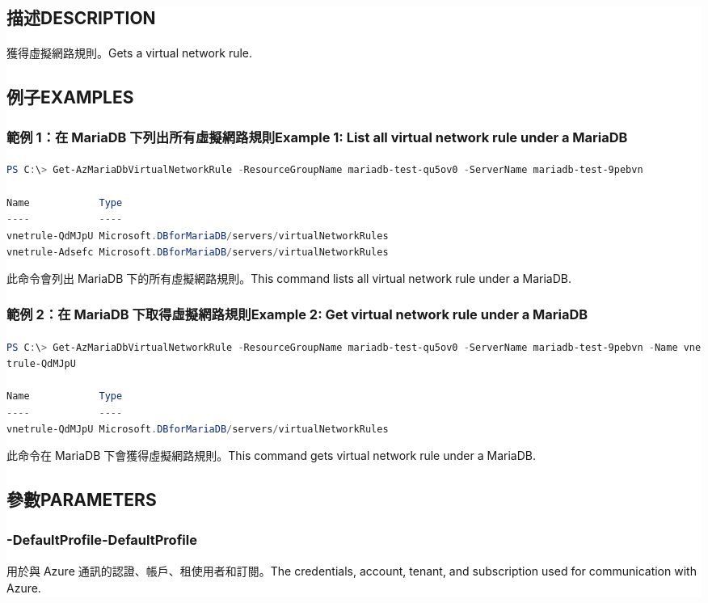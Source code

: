 ## <span data-ttu-id="df13e-108">描述</span><span class="sxs-lookup"><span data-stu-id="df13e-108">DESCRIPTION</span></span>
<span data-ttu-id="df13e-109">獲得虛擬網路規則。</span><span class="sxs-lookup"><span data-stu-id="df13e-109">Gets a virtual network rule.</span></span>

## <span data-ttu-id="df13e-110">例子</span><span class="sxs-lookup"><span data-stu-id="df13e-110">EXAMPLES</span></span>

### <span data-ttu-id="df13e-111">範例 1：在 MariaDB 下列出所有虛擬網路規則</span><span class="sxs-lookup"><span data-stu-id="df13e-111">Example 1: List all virtual network rule under a MariaDB</span></span>
```powershell
PS C:\> Get-AzMariaDbVirtualNetworkRule -ResourceGroupName mariadb-test-qu5ov0 -ServerName mariadb-test-9pebvn

Name            Type
----            ----
vnetrule-QdMJpU Microsoft.DBforMariaDB/servers/virtualNetworkRules
vnetrule-Adsefc Microsoft.DBforMariaDB/servers/virtualNetworkRules
```

<span data-ttu-id="df13e-112">此命令會列出 MariaDB 下的所有虛擬網路規則。</span><span class="sxs-lookup"><span data-stu-id="df13e-112">This command lists all virtual network rule under a MariaDB.</span></span>

### <span data-ttu-id="df13e-113">範例 2：在 MariaDB 下取得虛擬網路規則</span><span class="sxs-lookup"><span data-stu-id="df13e-113">Example 2: Get virtual network rule under a MariaDB</span></span>
```powershell
PS C:\> Get-AzMariaDbVirtualNetworkRule -ResourceGroupName mariadb-test-qu5ov0 -ServerName mariadb-test-9pebvn -Name vnetrule-QdMJpU

Name            Type
----            ----
vnetrule-QdMJpU Microsoft.DBforMariaDB/servers/virtualNetworkRules
```

<span data-ttu-id="df13e-114">此命令在 MariaDB 下會獲得虛擬網路規則。</span><span class="sxs-lookup"><span data-stu-id="df13e-114">This command gets virtual network rule under a MariaDB.</span></span>

## <span data-ttu-id="df13e-115">參數</span><span class="sxs-lookup"><span data-stu-id="df13e-115">PARAMETERS</span></span>

### <span data-ttu-id="df13e-116">-DefaultProfile</span><span class="sxs-lookup"><span data-stu-id="df13e-116">-DefaultProfile</span></span>
<span data-ttu-id="df13e-117">用於與 Azure 通訊的認證、帳戶、租使用者和訂閱。</span><span class="sxs-lookup"><span data-stu-id="df13e-117">The credentials, account, tenant, and subscription used for communication with Azure.</span></span>
